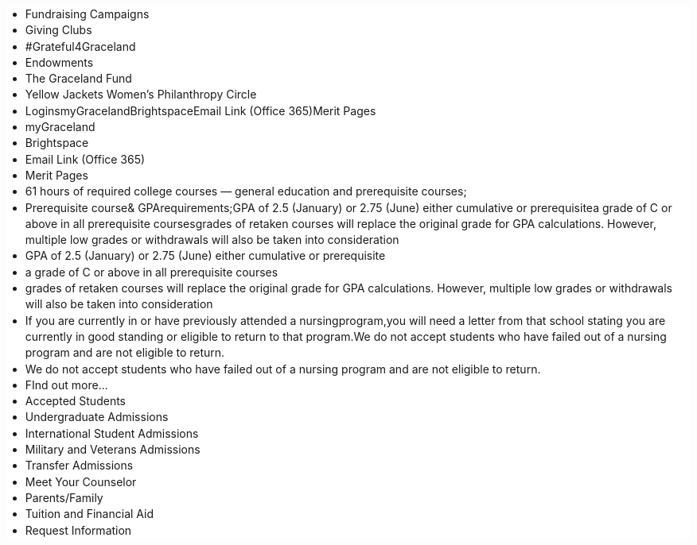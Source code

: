 - Fundraising Campaigns
- Giving Clubs
- #Grateful4Graceland
- Endowments
- The Graceland Fund
- Yellow Jackets Women’s Philanthropy Circle
- LoginsmyGracelandBrightspaceEmail Link (Office 365)Merit Pages
- myGraceland
- Brightspace
- Email Link (Office 365)
- Merit Pages
- 61 hours of required college courses — general education and prerequisite courses;
- Prerequisite course& GPArequirements;GPA of 2.5 (January) or 2.75 (June) either cumulative or prerequisitea grade of C or above in all prerequisite coursesgrades of retaken courses will replace the original grade for GPA calculations. However, multiple low grades or withdrawals will also be taken into consideration
- GPA of 2.5 (January) or 2.75 (June) either cumulative or prerequisite
- a grade of C or above in all prerequisite courses
- grades of retaken courses will replace the original grade for GPA calculations. However, multiple low grades or withdrawals will also be taken into consideration
- If you are currently in or have previously attended a nursingprogram,you will need a letter from that school stating you are currently in good standing or eligible to return to that program.We do not accept students who have failed out of a nursing program and are not eligible to return.
- We do not accept students who have failed out of a nursing program and are not eligible to return.
- FInd out more...
- Accepted Students
- Undergraduate Admissions
- International Student Admissions
- Military and Veterans Admissions
- Transfer Admissions
- Meet Your Counselor
- Parents/Family
- Tuition and Financial Aid
- Request Information